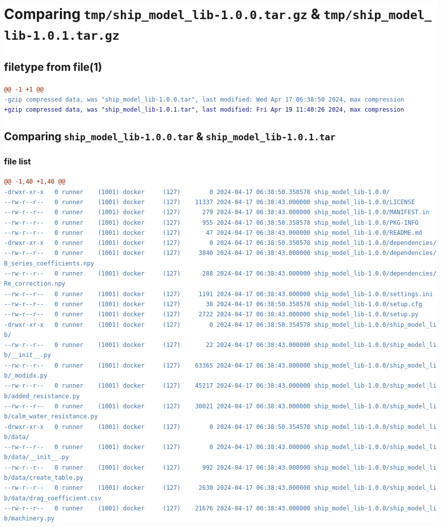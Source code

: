 # Comparing `tmp/ship_model_lib-1.0.0.tar.gz` & `tmp/ship_model_lib-1.0.1.tar.gz`

## filetype from file(1)

```diff
@@ -1 +1 @@
-gzip compressed data, was "ship_model_lib-1.0.0.tar", last modified: Wed Apr 17 06:38:50 2024, max compression
+gzip compressed data, was "ship_model_lib-1.0.1.tar", last modified: Fri Apr 19 11:40:26 2024, max compression
```

## Comparing `ship_model_lib-1.0.0.tar` & `ship_model_lib-1.0.1.tar`

### file list

```diff
@@ -1,40 +1,40 @@
-drwxr-xr-x   0 runner    (1001) docker     (127)        0 2024-04-17 06:38:50.358578 ship_model_lib-1.0.0/
--rw-r--r--   0 runner    (1001) docker     (127)    11337 2024-04-17 06:38:43.000000 ship_model_lib-1.0.0/LICENSE
--rw-r--r--   0 runner    (1001) docker     (127)      279 2024-04-17 06:38:43.000000 ship_model_lib-1.0.0/MANIFEST.in
--rw-r--r--   0 runner    (1001) docker     (127)      955 2024-04-17 06:38:50.358578 ship_model_lib-1.0.0/PKG-INFO
--rw-r--r--   0 runner    (1001) docker     (127)       47 2024-04-17 06:38:43.000000 ship_model_lib-1.0.0/README.md
-drwxr-xr-x   0 runner    (1001) docker     (127)        0 2024-04-17 06:38:50.350578 ship_model_lib-1.0.0/dependencies/
--rw-r--r--   0 runner    (1001) docker     (127)     3840 2024-04-17 06:38:43.000000 ship_model_lib-1.0.0/dependencies/B_series_coefficients.npy
--rw-r--r--   0 runner    (1001) docker     (127)      288 2024-04-17 06:38:43.000000 ship_model_lib-1.0.0/dependencies/Re_correction.npy
--rw-r--r--   0 runner    (1001) docker     (127)     1191 2024-04-17 06:38:43.000000 ship_model_lib-1.0.0/settings.ini
--rw-r--r--   0 runner    (1001) docker     (127)       38 2024-04-17 06:38:50.358578 ship_model_lib-1.0.0/setup.cfg
--rw-r--r--   0 runner    (1001) docker     (127)     2722 2024-04-17 06:38:43.000000 ship_model_lib-1.0.0/setup.py
-drwxr-xr-x   0 runner    (1001) docker     (127)        0 2024-04-17 06:38:50.354578 ship_model_lib-1.0.0/ship_model_lib/
--rw-r--r--   0 runner    (1001) docker     (127)       22 2024-04-17 06:38:43.000000 ship_model_lib-1.0.0/ship_model_lib/__init__.py
--rw-r--r--   0 runner    (1001) docker     (127)    63365 2024-04-17 06:38:43.000000 ship_model_lib-1.0.0/ship_model_lib/_modidx.py
--rw-r--r--   0 runner    (1001) docker     (127)    45217 2024-04-17 06:38:43.000000 ship_model_lib-1.0.0/ship_model_lib/added_resistance.py
--rw-r--r--   0 runner    (1001) docker     (127)    30021 2024-04-17 06:38:43.000000 ship_model_lib-1.0.0/ship_model_lib/calm_water_resistance.py
-drwxr-xr-x   0 runner    (1001) docker     (127)        0 2024-04-17 06:38:50.354578 ship_model_lib-1.0.0/ship_model_lib/data/
--rw-r--r--   0 runner    (1001) docker     (127)        0 2024-04-17 06:38:43.000000 ship_model_lib-1.0.0/ship_model_lib/data/__init__.py
--rw-r--r--   0 runner    (1001) docker     (127)      992 2024-04-17 06:38:43.000000 ship_model_lib-1.0.0/ship_model_lib/data/create_table.py
--rw-r--r--   0 runner    (1001) docker     (127)     2630 2024-04-17 06:38:43.000000 ship_model_lib-1.0.0/ship_model_lib/data/drag_coefficient.csv
--rw-r--r--   0 runner    (1001) docker     (127)    21676 2024-04-17 06:38:43.000000 ship_model_lib-1.0.0/ship_model_lib/machinery.py
```